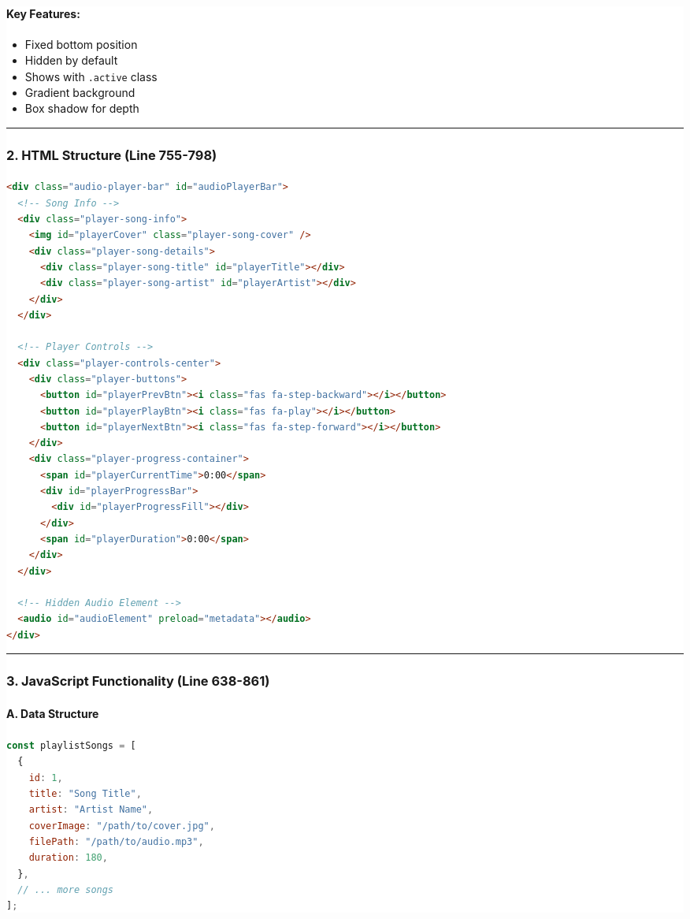 #### Key Features:

- Fixed bottom position
- Hidden by default
- Shows with `.active` class
- Gradient background
- Box shadow for depth

---

### 2. **HTML Structure** (Line 755-798)

```html
<div class="audio-player-bar" id="audioPlayerBar">
  <!-- Song Info -->
  <div class="player-song-info">
    <img id="playerCover" class="player-song-cover" />
    <div class="player-song-details">
      <div class="player-song-title" id="playerTitle"></div>
      <div class="player-song-artist" id="playerArtist"></div>
    </div>
  </div>

  <!-- Player Controls -->
  <div class="player-controls-center">
    <div class="player-buttons">
      <button id="playerPrevBtn"><i class="fas fa-step-backward"></i></button>
      <button id="playerPlayBtn"><i class="fas fa-play"></i></button>
      <button id="playerNextBtn"><i class="fas fa-step-forward"></i></button>
    </div>
    <div class="player-progress-container">
      <span id="playerCurrentTime">0:00</span>
      <div id="playerProgressBar">
        <div id="playerProgressFill"></div>
      </div>
      <span id="playerDuration">0:00</span>
    </div>
  </div>

  <!-- Hidden Audio Element -->
  <audio id="audioElement" preload="metadata"></audio>
</div>
```

---

### 3. **JavaScript Functionality** (Line 638-861)

#### A. **Data Structure**

```javascript
const playlistSongs = [
  {
    id: 1,
    title: "Song Title",
    artist: "Artist Name",
    coverImage: "/path/to/cover.jpg",
    filePath: "/path/to/audio.mp3",
    duration: 180,
  },
  // ... more songs
];
```
